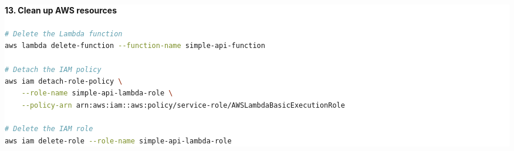 #### 13. Clean up AWS resources
```bash
# Delete the Lambda function
aws lambda delete-function --function-name simple-api-function

# Detach the IAM policy
aws iam detach-role-policy \
    --role-name simple-api-lambda-role \
    --policy-arn arn:aws:iam::aws:policy/service-role/AWSLambdaBasicExecutionRole

# Delete the IAM role
aws iam delete-role --role-name simple-api-lambda-role
```